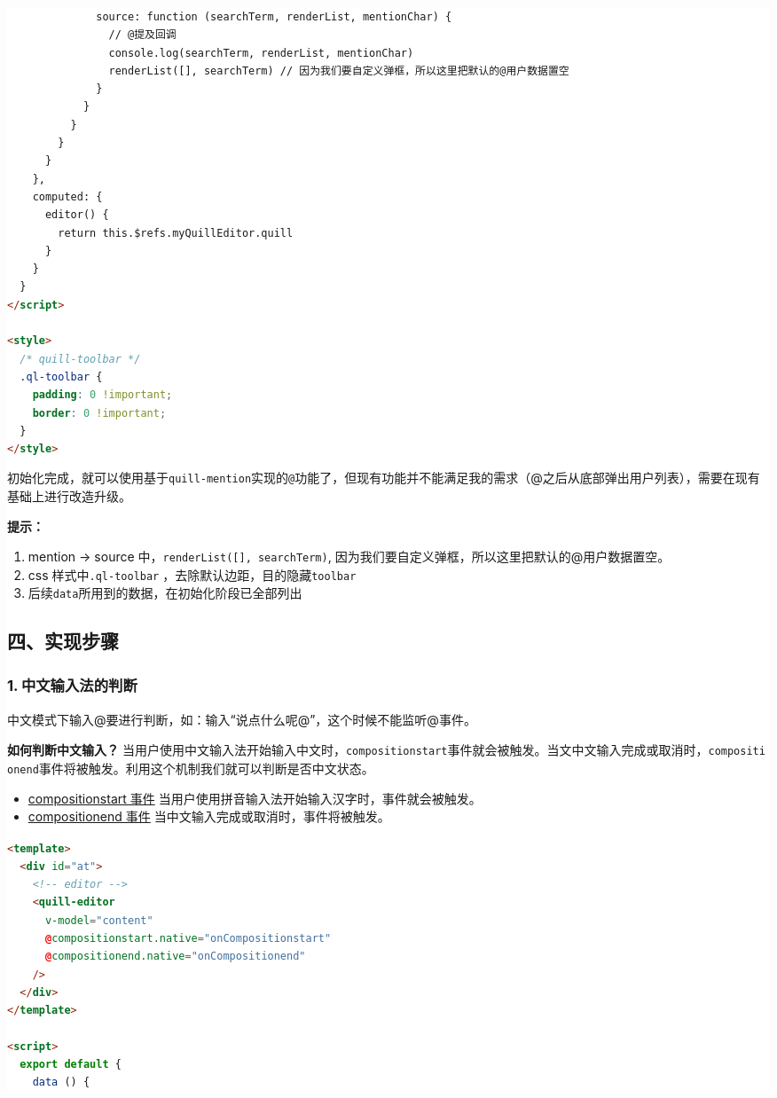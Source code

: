 ```html
              source: function (searchTerm, renderList, mentionChar) {
                // @提及回调
                console.log(searchTerm, renderList, mentionChar)
                renderList([], searchTerm) // 因为我们要自定义弹框，所以这里把默认的@用户数据置空
              }
            }
          }
        }
      }
    },
    computed: {
      editor() {
        return this.$refs.myQuillEditor.quill
      }
    }
  }
</script>

<style>
  /* quill-toolbar */
  .ql-toolbar {
    padding: 0 !important;
    border: 0 !important;
  }
</style>
```

初始化完成，就可以使用基于`quill-mention`实现的`@`功能了，但现有功能并不能满足我的需求（@之后从底部弹出用户列表），需要在现有基础上进行改造升级。

**提示：**

1. mention -> source 中，`renderList([], searchTerm)`, 因为我们要自定义弹框，所以这里把默认的@用户数据置空。
2. css 样式中`.ql-toolbar` ，去除默认边距，目的隐藏`toolbar`
3. 后续`data`所用到的数据，在初始化阶段已全部列出

## 四、实现步骤

### 1. 中文输入法的判断

中文模式下输入@要进行判断，如：输入“说点什么呢@”，这个时候不能监听@事件。

**如何判断中文输入？**
当用户使用中文输入法开始输入中文时，`compositionstart`事件就会被触发。当文中文输入完成或取消时，`compositionend`事件将被触发。利用这个机制我们就可以判断是否中文状态。

- [compositionstart 事件](https://developer.mozilla.org/zh-CN/docs/Web/API/Element/compositionstart_event) 当用户使用拼音输入法开始输入汉字时，事件就会被触发。
- [compositionend 事件](https://developer.mozilla.org/zh-CN/docs/Web/API/Element/compositionend_event) 当中文输入完成或取消时，事件将被触发。

```html
<template>
  <div id="at">
    <!-- editor -->
    <quill-editor
      v-model="content"
      @compositionstart.native="onCompositionstart"
      @compositionend.native="onCompositionend"
    />
  </div>
</template>

<script>
  export default {
    data () {
```